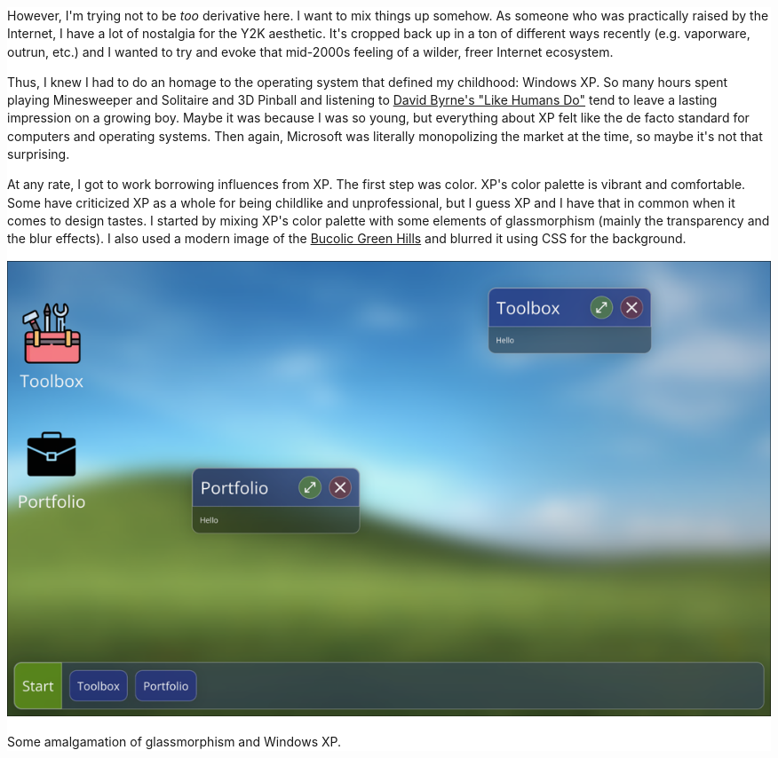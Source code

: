 </div>

However, I'm trying not to be _too_ derivative here. I want to mix things up somehow. As someone who was practically raised by the Internet, I have a lot of nostalgia for the Y2K aesthetic. It's cropped back up in a ton of different ways recently (e.g. vaporware, outrun, etc.) and I wanted to try and evoke that mid-2000s feeling of a wilder, freer Internet ecosystem. 

Thus, I knew I had to do an homage to the operating system that defined my childhood: Windows XP. So many hours spent playing Minesweeper and Solitaire and 3D Pinball and listening to [David Byrne's "Like Humans Do"](https://www.youtube.com/watch?v=xMeivIkwf_I) tend to leave a lasting impression on a growing boy. Maybe it was because I was so young, but everything about XP felt like the de facto standard for computers and operating systems. Then again, Microsoft was literally monopolizing the market at the time, so maybe it's not that surprising.

At any rate, I got to work borrowing influences from XP. The first step was color. XP's color palette is vibrant and comfortable. Some have criticized XP as a whole for being childlike and unprofessional, but I guess XP and I have that in common when it comes to design tastes. I started by mixing XP's color palette with some elements of glassmorphism (mainly the transparency and the blur effects). I also used a modern image of the [Bucolic Green Hills](https://en.wikipedia.org/wiki/Bliss_(photograph)) and blurred it using CSS for the background.

<div class = "image">

  ![Some amalgamation of glassmorphism and Windows XP.](./Glassmorphism_2.png)

  <div class="caption">
    Some amalgamation of glassmorphism and Windows XP.
  </div>
